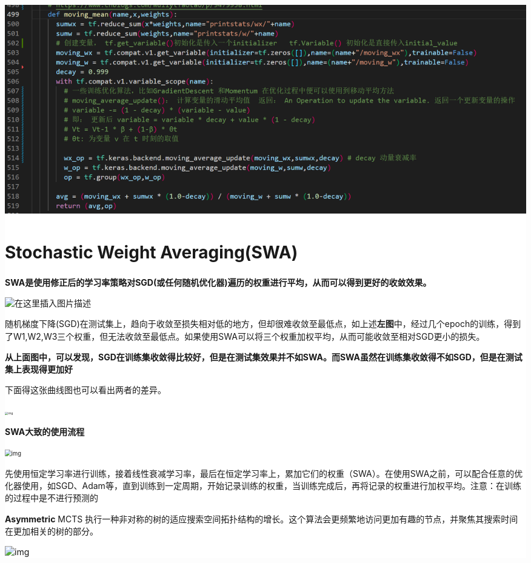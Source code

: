 ![image-20220408214929915](katago训练测试.assets/image-20220408214929915.png)





# Stochastic Weight Averaging(SWA)

**SWA是使用修正后的学习率策略对SGD(或任何随机优化器)遍历的权重进行平均，从而可以得到更好的收敛效果。**

![在这里插入图片描述](https://img-blog.csdnimg.cn/20210525230247410.png?x-oss-process=image/watermark,type_ZmFuZ3poZW5naGVpdGk,shadow_10,text_aHR0cHM6Ly9ibG9nLmNzZG4ubmV0L3FxXzIxNTM5Mzc1,size_16,color_FFFFFF,t_70#pic_center)

随机梯度下降(SGD)在测试集上，趋向于收敛至损失相对低的地方，但却很难收敛至最低点，如上述**左图**中，经过几个epoch的训练，得到了W1,W2,W3三个权重，但无法收敛至最低点。如果使用SWA可以将三个权重加权平均，从而可能收敛至相对SGD更小的损失。



**从上面图中，可以发现，SGD在训练集收敛得比较好，但是在测试集效果并不如SWA。而SWA虽然在训练集收敛得不如SGD，但是在测试集上表现得更加好**

下面得这张曲线图也可以看出两者的差异。

<img src="https://img-blog.csdnimg.cn/20210525231544306.png?x-oss-process=image/watermark,type_ZmFuZ3poZW5naGVpdGk,shadow_10,text_aHR0cHM6Ly9ibG9nLmNzZG4ubmV0L3FxXzIxNTM5Mzc1,size_16,color_FFFFFF,t_70#pic_center" alt="img" style="zoom: 33%;" />



**SWA大致的使用流程**

<img src="https://img-blog.csdnimg.cn/20210525232002684.jpg?x-oss-process=image/watermark,type_ZmFuZ3poZW5naGVpdGk,shadow_10,text_aHR0cHM6Ly9ibG9nLmNzZG4ubmV0L3FxXzIxNTM5Mzc1,size_16,color_FFFFFF,t_70#pic_center" alt="img" style="zoom: 67%;" />

先使用恒定学习率进行训练，接着线性衰减学习率，最后在恒定学习率上，累加它们的权重（SWA）。在使用SWA之前，可以配合任意的优化器使用，如SGD、Adam等，直到训练到一定周期，开始记录训练的权重，当训练完成后，再将记录的权重进行加权平均。注意：在训练的过程中是不进行预测的







**Asymmetric**
MCTS 执行一种非对称的树的适应搜索空间拓扑结构的增长。这个算法会更频繁地访问更加有趣的节点，并聚焦其搜索时间在更加相关的树的部分。

![img](https://upload-images.jianshu.io/upload_images/623192-d6d6e624761f6751?imageMogr2/auto-orient/strip|imageView2/2/format/webp)
